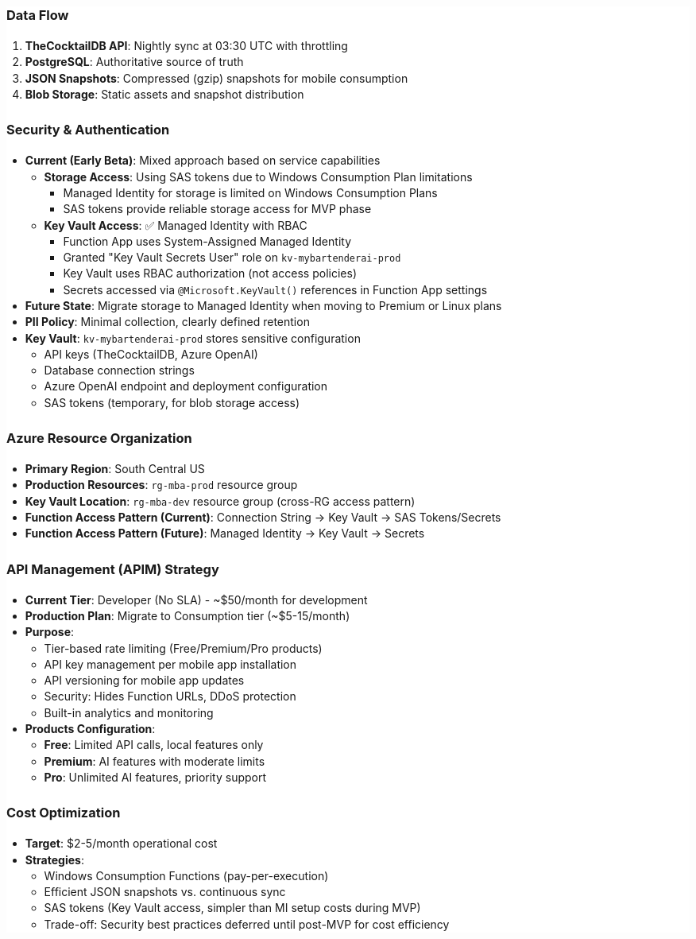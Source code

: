 ### Data Flow

1. **TheCocktailDB API**: Nightly sync at 03:30 UTC with throttling
2. **PostgreSQL**: Authoritative source of truth
3. **JSON Snapshots**: Compressed (gzip) snapshots for mobile consumption
4. **Blob Storage**: Static assets and snapshot distribution

### Security & Authentication

- **Current (Early Beta)**: Mixed approach based on service capabilities
  - **Storage Access**: Using SAS tokens due to Windows Consumption Plan limitations
    - Managed Identity for storage is limited on Windows Consumption Plans
    - SAS tokens provide reliable storage access for MVP phase
  - **Key Vault Access**: ✅ Managed Identity with RBAC
    - Function App uses System-Assigned Managed Identity
    - Granted "Key Vault Secrets User" role on `kv-mybartenderai-prod`
    - Key Vault uses RBAC authorization (not access policies)
    - Secrets accessed via `@Microsoft.KeyVault()` references in Function App settings
- **Future State**: Migrate storage to Managed Identity when moving to Premium or Linux plans
- **PII Policy**: Minimal collection, clearly defined retention
- **Key Vault**: `kv-mybartenderai-prod` stores sensitive configuration
  - API keys (TheCocktailDB, Azure OpenAI)
  - Database connection strings
  - Azure OpenAI endpoint and deployment configuration
  - SAS tokens (temporary, for blob storage access)

### Azure Resource Organization

- **Primary Region**: South Central US
- **Production Resources**: `rg-mba-prod` resource group
- **Key Vault Location**: `rg-mba-dev` resource group (cross-RG access pattern)
- **Function Access Pattern (Current)**: Connection String → Key Vault → SAS Tokens/Secrets
- **Function Access Pattern (Future)**: Managed Identity → Key Vault → Secrets

### API Management (APIM) Strategy

- **Current Tier**: Developer (No SLA) - ~$50/month for development
- **Production Plan**: Migrate to Consumption tier (~$5-15/month)
- **Purpose**: 
  - Tier-based rate limiting (Free/Premium/Pro products)
  - API key management per mobile app installation
  - API versioning for mobile app updates
  - Security: Hides Function URLs, DDoS protection
  - Built-in analytics and monitoring
- **Products Configuration**:
  - **Free**: Limited API calls, local features only
  - **Premium**: AI features with moderate limits
  - **Pro**: Unlimited AI features, priority support

### Cost Optimization

- **Target**: $2-5/month operational cost
- **Strategies**: 
  - Windows Consumption Functions (pay-per-execution)
  - Efficient JSON snapshots vs. continuous sync
  - SAS tokens (Key Vault access, simpler than MI setup costs during MVP)
  - Trade-off: Security best practices deferred until post-MVP for cost efficiency
